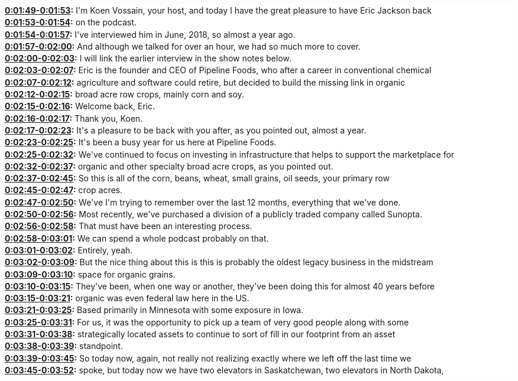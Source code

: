 **[0:01:49-0:01:53](https://investinginregenerativeagriculture.com/2019/06/25/eric-jackson-2/#t=0:01:49):**  I'm Koen Vossain, your host, and today I have the great pleasure to have Eric Jackson back  
**[0:01:53-0:01:54](https://investinginregenerativeagriculture.com/2019/06/25/eric-jackson-2/#t=0:01:53):**  on the podcast.  
**[0:01:54-0:01:57](https://investinginregenerativeagriculture.com/2019/06/25/eric-jackson-2/#t=0:01:54):**  I've interviewed him in June, 2018, so almost a year ago.  
**[0:01:57-0:02:00](https://investinginregenerativeagriculture.com/2019/06/25/eric-jackson-2/#t=0:01:57):**  And although we talked for over an hour, we had so much more to cover.  
**[0:02:00-0:02:03](https://investinginregenerativeagriculture.com/2019/06/25/eric-jackson-2/#t=0:02:00):**  I will link the earlier interview in the show notes below.  
**[0:02:03-0:02:07](https://investinginregenerativeagriculture.com/2019/06/25/eric-jackson-2/#t=0:02:03):**  Eric is the founder and CEO of Pipeline Foods, who after a career in conventional chemical  
**[0:02:07-0:02:12](https://investinginregenerativeagriculture.com/2019/06/25/eric-jackson-2/#t=0:02:07):**  agriculture and software could retire, but decided to build the missing link in organic  
**[0:02:12-0:02:15](https://investinginregenerativeagriculture.com/2019/06/25/eric-jackson-2/#t=0:02:12):**  broad acre row crops, mainly corn and soy.  
**[0:02:15-0:02:16](https://investinginregenerativeagriculture.com/2019/06/25/eric-jackson-2/#t=0:02:15):**  Welcome back, Eric.  
**[0:02:16-0:02:17](https://investinginregenerativeagriculture.com/2019/06/25/eric-jackson-2/#t=0:02:16):**  Thank you, Koen.  
**[0:02:17-0:02:23](https://investinginregenerativeagriculture.com/2019/06/25/eric-jackson-2/#t=0:02:17):**  It's a pleasure to be back with you after, as you pointed out, almost a year.  
**[0:02:23-0:02:25](https://investinginregenerativeagriculture.com/2019/06/25/eric-jackson-2/#t=0:02:23):**  It's been a busy year for us here at Pipeline Foods.  
**[0:02:25-0:02:32](https://investinginregenerativeagriculture.com/2019/06/25/eric-jackson-2/#t=0:02:25):**  We've continued to focus on investing in infrastructure that helps to support the marketplace for  
**[0:02:32-0:02:37](https://investinginregenerativeagriculture.com/2019/06/25/eric-jackson-2/#t=0:02:32):**  organic and other specialty broad acre crops, as you pointed out.  
**[0:02:37-0:02:45](https://investinginregenerativeagriculture.com/2019/06/25/eric-jackson-2/#t=0:02:37):**  So this is all of the corn, beans, wheat, small grains, oil seeds, your primary row  
**[0:02:45-0:02:47](https://investinginregenerativeagriculture.com/2019/06/25/eric-jackson-2/#t=0:02:45):**  crop acres.  
**[0:02:47-0:02:50](https://investinginregenerativeagriculture.com/2019/06/25/eric-jackson-2/#t=0:02:47):**  We've I'm trying to remember over the last 12 months, everything that we've done.  
**[0:02:50-0:02:56](https://investinginregenerativeagriculture.com/2019/06/25/eric-jackson-2/#t=0:02:50):**  Most recently, we've purchased a division of a publicly traded company called Sunopta.  
**[0:02:56-0:02:58](https://investinginregenerativeagriculture.com/2019/06/25/eric-jackson-2/#t=0:02:56):**  That must have been an interesting process.  
**[0:02:58-0:03:01](https://investinginregenerativeagriculture.com/2019/06/25/eric-jackson-2/#t=0:02:58):**  We can spend a whole podcast probably on that.  
**[0:03:01-0:03:02](https://investinginregenerativeagriculture.com/2019/06/25/eric-jackson-2/#t=0:03:01):**  Entirely, yeah.  
**[0:03:02-0:03:09](https://investinginregenerativeagriculture.com/2019/06/25/eric-jackson-2/#t=0:03:02):**  But the nice thing about this is this is probably the oldest legacy business in the midstream  
**[0:03:09-0:03:10](https://investinginregenerativeagriculture.com/2019/06/25/eric-jackson-2/#t=0:03:09):**  space for organic grains.  
**[0:03:10-0:03:15](https://investinginregenerativeagriculture.com/2019/06/25/eric-jackson-2/#t=0:03:10):**  They've been, when one way or another, they've been doing this for almost 40 years before  
**[0:03:15-0:03:21](https://investinginregenerativeagriculture.com/2019/06/25/eric-jackson-2/#t=0:03:15):**  organic was even federal law here in the US.  
**[0:03:21-0:03:25](https://investinginregenerativeagriculture.com/2019/06/25/eric-jackson-2/#t=0:03:21):**  Based primarily in Minnesota with some exposure in Iowa.  
**[0:03:25-0:03:31](https://investinginregenerativeagriculture.com/2019/06/25/eric-jackson-2/#t=0:03:25):**  For us, it was the opportunity to pick up a team of very good people along with some  
**[0:03:31-0:03:38](https://investinginregenerativeagriculture.com/2019/06/25/eric-jackson-2/#t=0:03:31):**  strategically located assets to continue to sort of fill in our footprint from an asset  
**[0:03:38-0:03:39](https://investinginregenerativeagriculture.com/2019/06/25/eric-jackson-2/#t=0:03:38):**  standpoint.  
**[0:03:39-0:03:45](https://investinginregenerativeagriculture.com/2019/06/25/eric-jackson-2/#t=0:03:39):**  So today now, again, not really not realizing exactly where we left off the last time we  
**[0:03:45-0:03:52](https://investinginregenerativeagriculture.com/2019/06/25/eric-jackson-2/#t=0:03:45):**  spoke, but today now we have two elevators in Saskatchewan, two elevators in North Dakota,  